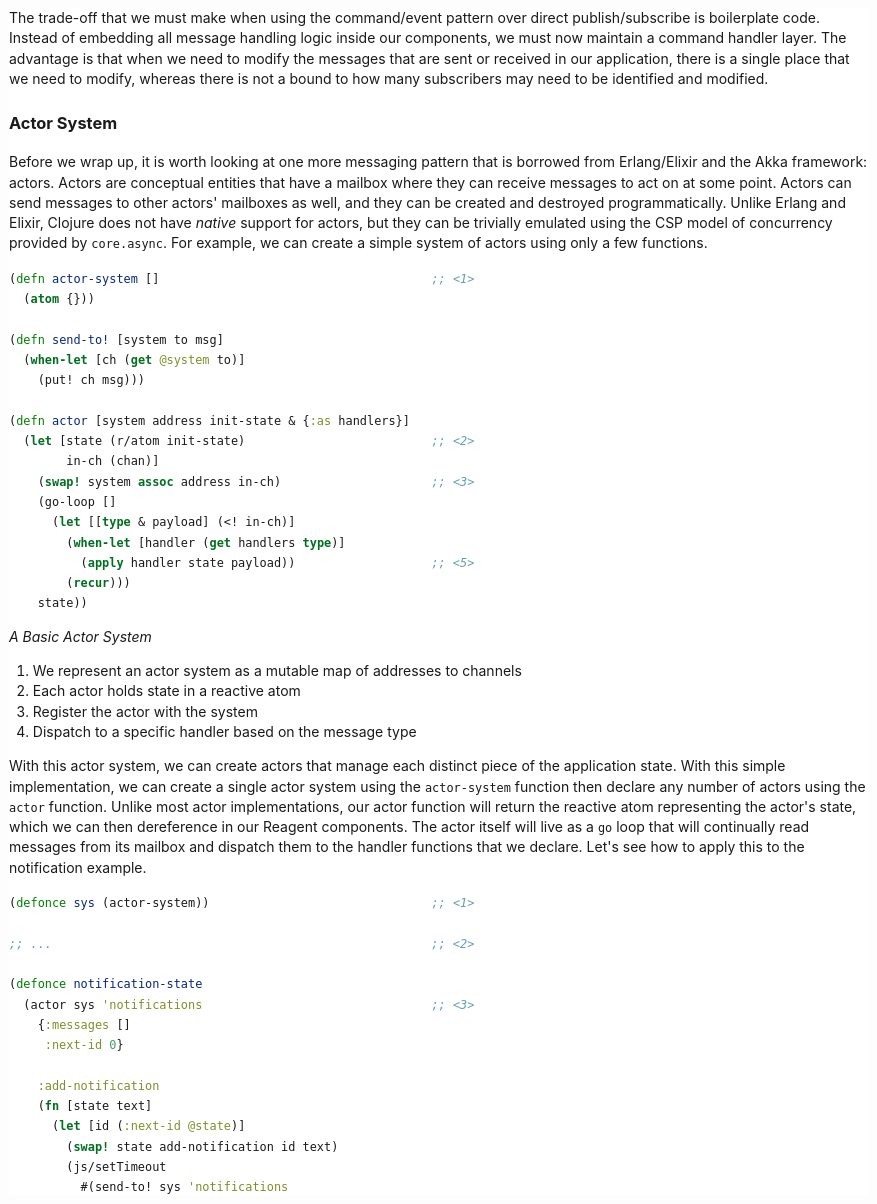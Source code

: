 The trade-off that we must make when using the command/event pattern over direct publish/subscribe
is boilerplate code. Instead of embedding all message handling logic inside our components, we must
now maintain a command handler layer. The advantage is that when we need to modify the messages
that are sent or received in our application, there is a single place that we need to modify,
whereas there is not a bound to how many subscribers may need to be identified and modified.

### Actor System

Before we wrap up, it is worth looking at one more messaging pattern that is borrowed from
Erlang/Elixir and the Akka framework: actors. Actors are conceptual entities that have a
mailbox where they can receive messages to act on at some point. Actors can send messages
to other actors' mailboxes as well, and they can be created and destroyed programmatically.
Unlike Erlang and Elixir, Clojure does not have _native_ support for actors, but they can be
trivially emulated using the CSP model of concurrency provided by `core.async`. For example,
we can create a simple system of actors using only a few functions.

```clojure
(defn actor-system []                                      ;; <1>
  (atom {}))

(defn send-to! [system to msg]
  (when-let [ch (get @system to)]
    (put! ch msg)))

(defn actor [system address init-state & {:as handlers}]
  (let [state (r/atom init-state)                          ;; <2>
        in-ch (chan)]
    (swap! system assoc address in-ch)                     ;; <3>
    (go-loop []
      (let [[type & payload] (<! in-ch)]
        (when-let [handler (get handlers type)]
          (apply handler state payload))                   ;; <5>
        (recur)))
    state))
```

_A Basic Actor System_

1. We represent an actor system as a mutable map of addresses to channels
2. Each actor holds state in a reactive atom
3. Register the actor with the system
5. Dispatch to a specific handler based on the message type

With this actor system, we can create actors that manage each distinct piece of the application
state. With this simple implementation, we can create a single actor system using the
`actor-system` function then declare any number of actors using the `actor` function.
Unlike most actor implementations, our actor function will return the reactive atom representing
the actor's state, which we can then dereference in our Reagent components. The actor itself
will live as a `go` loop that will continually read messages from its mailbox and dispatch them
to the handler functions that we declare. Let's see how to apply this to the notification example.

```clojure
(defonce sys (actor-system))                               ;; <1>

;; ...                                                     ;; <2>

(defonce notification-state
  (actor sys 'notifications                                ;; <3>
    {:messages []
     :next-id 0}

    :add-notification
    (fn [state text]
      (let [id (:next-id @state)]
        (swap! state add-notification id text)
        (js/setTimeout
          #(send-to! sys 'notifications
```